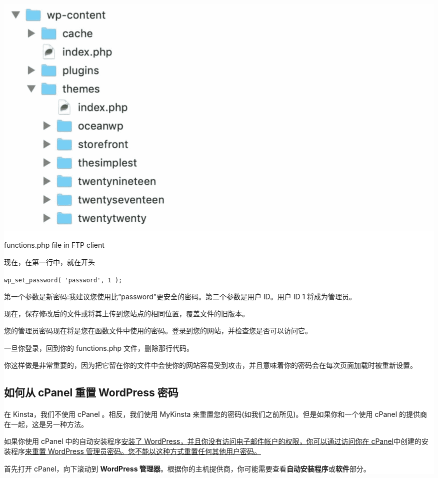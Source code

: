 ![functions.php file in FTP client](img/74c1949faace8f4ad34255fa4a920ab9.png)

functions.php file in FTP client



现在，在第一行中，就在开头

```
wp_set_password( 'password', 1 );
```

第一个参数是新密码:我建议您使用比“password”更安全的密码。第二个参数是用户 ID。用户 ID 1 将成为管理员。

现在，保存修改后的文件或将其上传到您站点的相同位置，覆盖文件的旧版本。

您的管理员密码现在将是您在函数文件中使用的密码。登录到您的网站，并检查您是否可以访问它。

一旦你登录，回到你的 functions.php 文件，删除那行代码。

你这样做是非常重要的，因为把它留在你的文件中会使你的网站容易受到攻击，并且意味着你的密码会在每次页面加载时被重新设置。

## 如何从 cPanel 重置 WordPress 密码

在 Kinsta，我们不使用 cPanel 。相反，我们使用 MyKinsta 来重置您的密码(如我们之前所见)。但是如果你和一个使用 cPanel 的提供商在一起，这是另一种方法。

如果你使用 cPanel 中的自动安装程序[安装了 WordPress，并且你没有访问电子邮件帐户的权限，你可以通过访问你在 cPanel](https://kinsta.com/knowledgebase/what-is-cpanel/#how-to-install-wordpress-with-cpanel)中创建的安装程序[来重置 WordPress 管理员密码。您不能以这种方式重置任何其他用户密码。](https://kinsta.com/help/new-site/)

首先打开 cPanel，向下滚动到 **WordPress 管理器**。根据你的主机提供商，你可能需要查看**自动安装程序**或**软件**部分。
